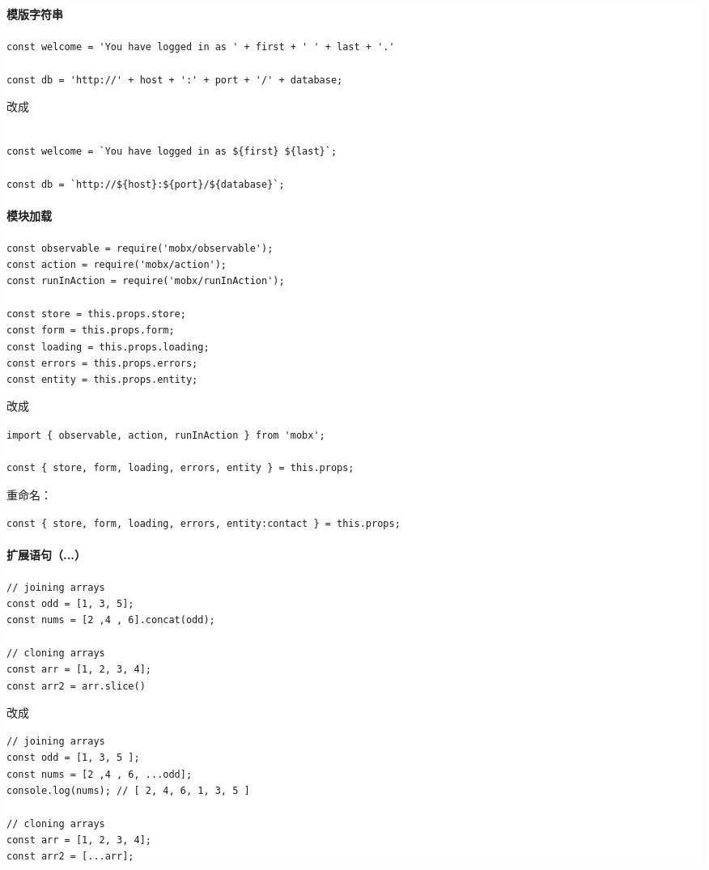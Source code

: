 #### 模版字符串

```
const welcome = 'You have logged in as ' + first + ' ' + last + '.'

const db = 'http://' + host + ':' + port + '/' + database;
```

改成

```

const welcome = `You have logged in as ${first} ${last}`;

const db = `http://${host}:${port}/${database}`;

```

#### 模块加载
```
const observable = require('mobx/observable');
const action = require('mobx/action');
const runInAction = require('mobx/runInAction');

const store = this.props.store;
const form = this.props.form;
const loading = this.props.loading;
const errors = this.props.errors;
const entity = this.props.entity;
```

改成

```
import { observable, action, runInAction } from 'mobx';

const { store, form, loading, errors, entity } = this.props;
```

重命名：

```
const { store, form, loading, errors, entity:contact } = this.props;
```

#### 扩展语句（...）
```
// joining arrays
const odd = [1, 3, 5];
const nums = [2 ,4 , 6].concat(odd);

// cloning arrays
const arr = [1, 2, 3, 4];
const arr2 = arr.slice()
```

改成
```
// joining arrays
const odd = [1, 3, 5 ];
const nums = [2 ,4 , 6, ...odd];
console.log(nums); // [ 2, 4, 6, 1, 3, 5 ]

// cloning arrays
const arr = [1, 2, 3, 4];
const arr2 = [...arr];
```
